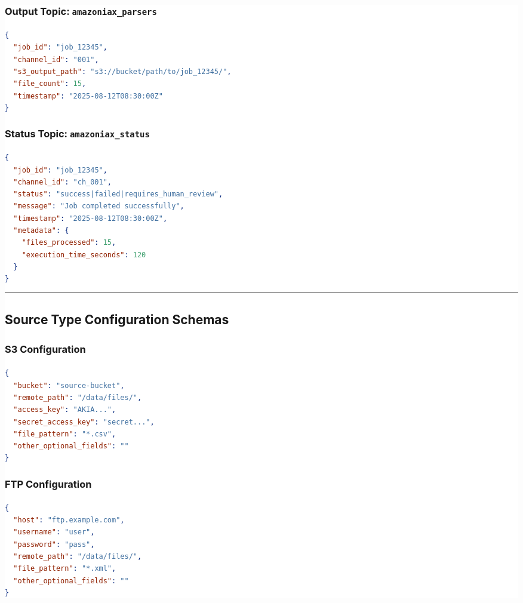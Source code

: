 ### Output Topic: `amazoniax_parsers`
```json
{
  "job_id": "job_12345",
  "channel_id": "001",
  "s3_output_path": "s3://bucket/path/to/job_12345/",
  "file_count": 15,
  "timestamp": "2025-08-12T08:30:00Z"
}
```

### Status Topic: `amazoniax_status`
```json
{
  "job_id": "job_12345",
  "channel_id": "ch_001",
  "status": "success|failed|requires_human_review",
  "message": "Job completed successfully",
  "timestamp": "2025-08-12T08:30:00Z",
  "metadata": {
    "files_processed": 15,
    "execution_time_seconds": 120
  }
}
```

---

## Source Type Configuration Schemas

### S3 Configuration
```json
{
  "bucket": "source-bucket",
  "remote_path": "/data/files/",
  "access_key": "AKIA...",
  "secret_access_key": "secret...",
  "file_pattern": "*.csv",
  "other_optional_fields": ""
}
```

### FTP Configuration
```json
{
  "host": "ftp.example.com",
  "username": "user",
  "password": "pass",
  "remote_path": "/data/files/",
  "file_pattern": "*.xml",
  "other_optional_fields": ""
}
```
